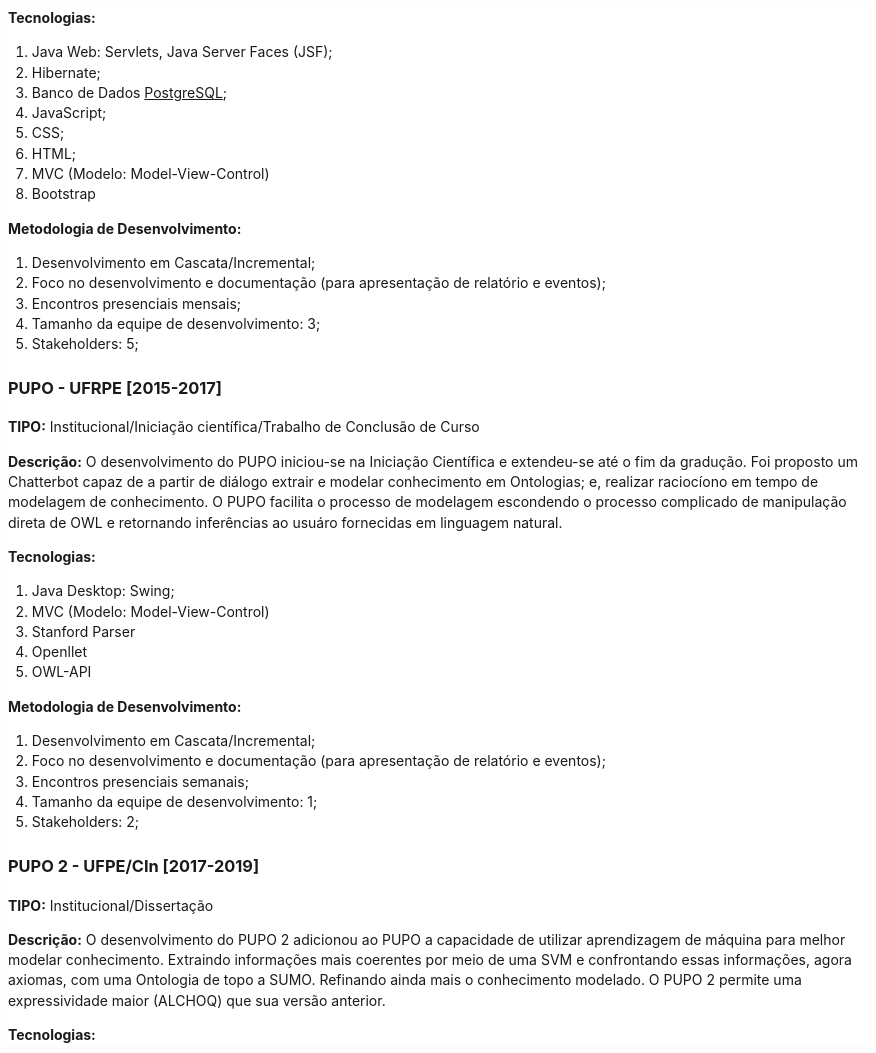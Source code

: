 **Tecnologias:**

1. Java Web: Servlets, Java Server Faces (JSF);
2. Hibernate;
3. Banco de Dados [PostgreSQL](https://www.postgresql.org/);
4. JavaScript;
5. CSS;
6. HTML;
7. MVC (Modelo: Model-View-Control)
8. Bootstrap

**Metodologia de Desenvolvimento:**

1. Desenvolvimento em Cascata/Incremental;
2. Foco no desenvolvimento e documentação (para apresentação de relatório e eventos);
3. Encontros presenciais mensais;
4. Tamanho da equipe de desenvolvimento: 3;
5. Stakeholders: 5;

### PUPO - UFRPE [2015-2017]

**TIPO:** Institucional/Iniciação científica/Trabalho de Conclusão de Curso

**Descrição:** O desenvolvimento do PUPO iniciou-se na Iniciação Científica e extendeu-se até o fim da gradução. Foi proposto um Chatterbot capaz de a partir de diálogo extrair e modelar conhecimento em Ontologias; e, realizar raciocíono em tempo de modelagem de conhecimento. O PUPO facilita o processo de modelagem escondendo o processo complicado de manipulação direta de OWL e retornando inferências ao usuáro fornecidas em linguagem natural.

**Tecnologias:**

1. Java Desktop: Swing;
2. MVC (Modelo: Model-View-Control)
3. Stanford Parser
4. Openllet
5. OWL-API

**Metodologia de Desenvolvimento:**

1. Desenvolvimento em Cascata/Incremental;
2. Foco no desenvolvimento e documentação (para apresentação de relatório e eventos);
3. Encontros presenciais semanais;
4. Tamanho da equipe de desenvolvimento: 1;
5. Stakeholders: 2;

### PUPO 2 - UFPE/CIn [2017-2019]

**TIPO:** Institucional/Dissertação

**Descrição:** O desenvolvimento do PUPO 2 adicionou ao PUPO a capacidade de utilizar aprendizagem de máquina para melhor modelar conhecimento. Extraindo informações mais coerentes por meio de uma SVM e confrontando essas informações, agora axiomas, com uma Ontologia de topo a SUMO. 
Refinando ainda mais o conhecimento modelado. O PUPO 2 permite uma expressividade maior (ALCHOQ) que sua versão anterior.

**Tecnologias:**
